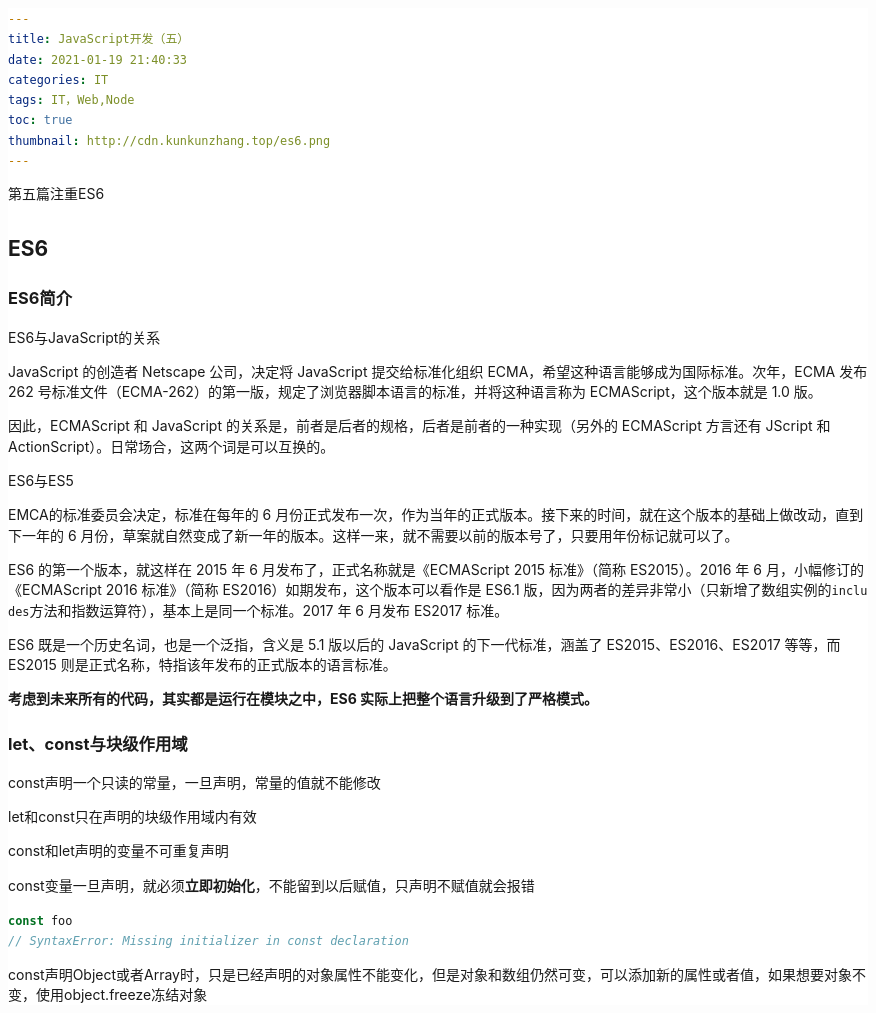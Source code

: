 ```yaml
---
title: JavaScript开发（五）
date: 2021-01-19 21:40:33
categories: IT
tags: IT，Web,Node
toc: true
thumbnail: http://cdn.kunkunzhang.top/es6.png
---
```


第五篇注重ES6



## ES6

### ES6简介

ES6与JavaScript的关系

JavaScript 的创造者 Netscape 公司，决定将 JavaScript 提交给标准化组织 ECMA，希望这种语言能够成为国际标准。次年，ECMA 发布 262 号标准文件（ECMA-262）的第一版，规定了浏览器脚本语言的标准，并将这种语言称为 ECMAScript，这个版本就是 1.0 版。

因此，ECMAScript 和 JavaScript 的关系是，前者是后者的规格，后者是前者的一种实现（另外的 ECMAScript 方言还有 JScript 和 ActionScript）。日常场合，这两个词是可以互换的。

ES6与ES5

EMCA的标准委员会决定，标准在每年的 6 月份正式发布一次，作为当年的正式版本。接下来的时间，就在这个版本的基础上做改动，直到下一年的 6 月份，草案就自然变成了新一年的版本。这样一来，就不需要以前的版本号了，只要用年份标记就可以了。

ES6 的第一个版本，就这样在 2015 年 6 月发布了，正式名称就是《ECMAScript 2015 标准》（简称 ES2015）。2016 年 6 月，小幅修订的《ECMAScript 2016 标准》（简称 ES2016）如期发布，这个版本可以看作是 ES6.1 版，因为两者的差异非常小（只新增了数组实例的`includes`方法和指数运算符），基本上是同一个标准。2017 年 6 月发布 ES2017 标准。

ES6 既是一个历史名词，也是一个泛指，含义是 5.1 版以后的 JavaScript 的下一代标准，涵盖了 ES2015、ES2016、ES2017 等等，而 ES2015 则是正式名称，特指该年发布的正式版本的语言标准。

**考虑到未来所有的代码，其实都是运行在模块之中，ES6 实际上把整个语言升级到了严格模式。**

### let、const与块级作用域 

const声明一个只读的常量，一旦声明，常量的值就不能修改

let和const只在声明的块级作用域内有效

const和let声明的变量不可重复声明

const变量一旦声明，就必须**立即初始化**，不能留到以后赋值，只声明不赋值就会报错

```javascript
const foo
// SyntaxError: Missing initializer in const declaration
```

const声明Object或者Array时，只是已经声明的对象属性不能变化，但是对象和数组仍然可变，可以添加新的属性或者值，如果想要对象不变，使用object.freeze冻结对象
